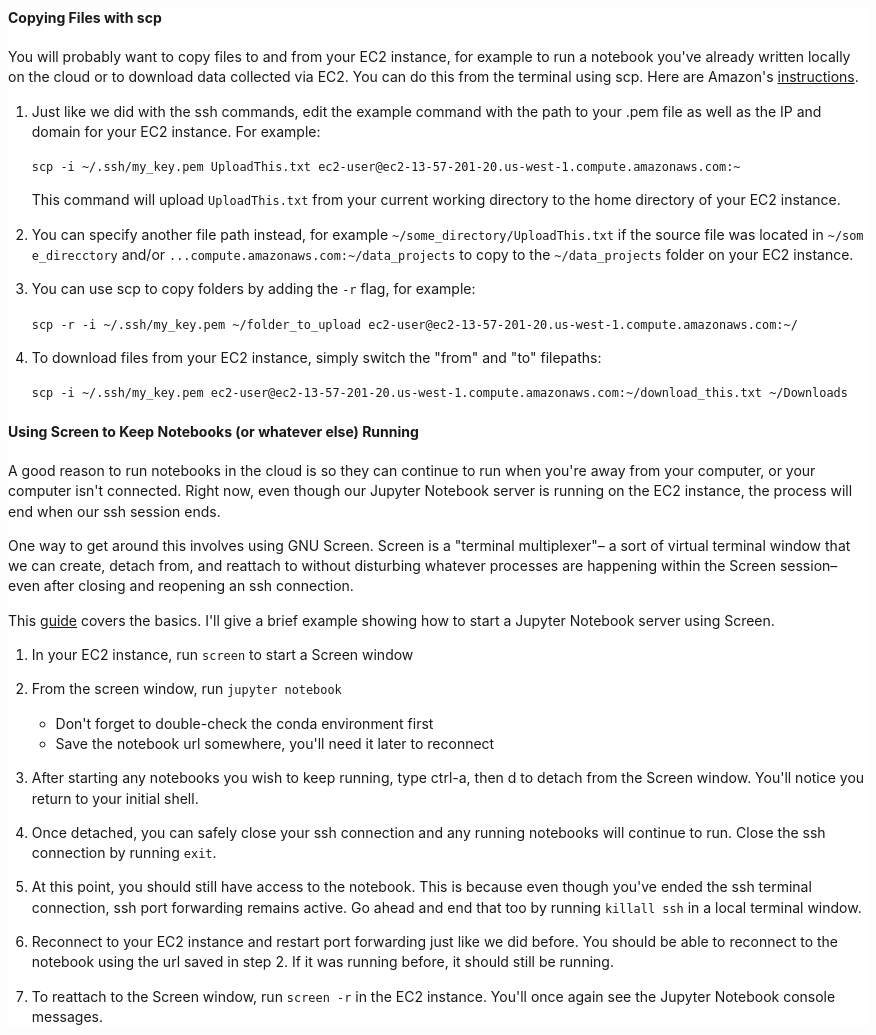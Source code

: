 #### Copying Files with scp

You will probably want to copy files to and from your EC2 instance, for example to run a notebook you've already written locally on the cloud or to download data collected via EC2. You can do this from the terminal using scp. Here are Amazon's [instructions](https://docs.aws.amazon.com/AWSEC2/latest/UserGuide/AccessingInstancesLinux.html#AccessingInstancesLinuxSCP). 

1. Just like we did with the ssh commands, edit the example command with the path to your .pem file as well as the IP and domain for your EC2 instance. For example:
	```
	scp -i ~/.ssh/my_key.pem UploadThis.txt ec2-user@ec2-13-57-201-20.us-west-1.compute.amazonaws.com:~
	```
	This command will upload ```UploadThis.txt``` from your current working directory to the home directory of your EC2 instance. 
	
2. You can specify another file path instead, for example ```~/some_directory/UploadThis.txt``` if the source file was located in ```~/some_direcctory``` and/or ```...compute.amazonaws.com:~/data_projects``` to copy to the ```~/data_projects``` folder on your EC2 instance. 
2. You can use scp to copy folders by adding the ```-r``` flag, for example: 
	```
	scp -r -i ~/.ssh/my_key.pem ~/folder_to_upload ec2-user@ec2-13-57-201-20.us-west-1.compute.amazonaws.com:~/
	```
3. To download files from your EC2 instance, simply switch the "from" and "to" filepaths:
	```
	scp -i ~/.ssh/my_key.pem ec2-user@ec2-13-57-201-20.us-west-1.compute.amazonaws.com:~/download_this.txt ~/Downloads
	```
	
#### Using Screen to Keep Notebooks (or whatever else) Running

A good reason to run notebooks in the cloud is so they can continue to run when you're away from your computer, or your computer isn't connected. Right now, even though our Jupyter Notebook server is running on the EC2 instance, the process will end when our ssh session ends. 

One way to get around this involves using GNU Screen. Screen is a "terminal multiplexer"– a sort of virtual terminal window that we can create, detach from, and reattach to without disturbing whatever processes are happening within the Screen session– even after closing and reopening an ssh connection. 

This [guide](https://opensource.com/article/17/3/introduction-gnu-screen) covers the basics. I'll give a brief example showing how to start a Jupyter Notebook server using Screen.

1. In your EC2 instance, run ```screen``` to start a Screen window
2. From the screen window, run ```jupyter notebook```

     *	Don't forget to double-check the conda environment first
     * 	Save the notebook url somewhere, you'll need it later to reconnect
3. After starting any notebooks you wish to keep running, type ctrl-a, then d to detach from the Screen window. You'll notice you return to your initial shell.
4. Once detached, you can safely close your ssh connection and any running notebooks will continue to run. Close the ssh connection by running ```exit```. 
5. At this point, you should still have access to the notebook. This is because even though you've ended the ssh terminal connection, ssh port forwarding remains active. Go ahead and end that too by running ```killall ssh``` in a local terminal window.
6. Reconnect to your EC2 instance and restart port forwarding just like we did before. You should be able to reconnect to the notebook using the url saved in step 2. If it was running before, it should still be running.
4. To reattach to the Screen window, run ```screen -r``` in the EC2 instance. You'll once again see the Jupyter Notebook console messages.
